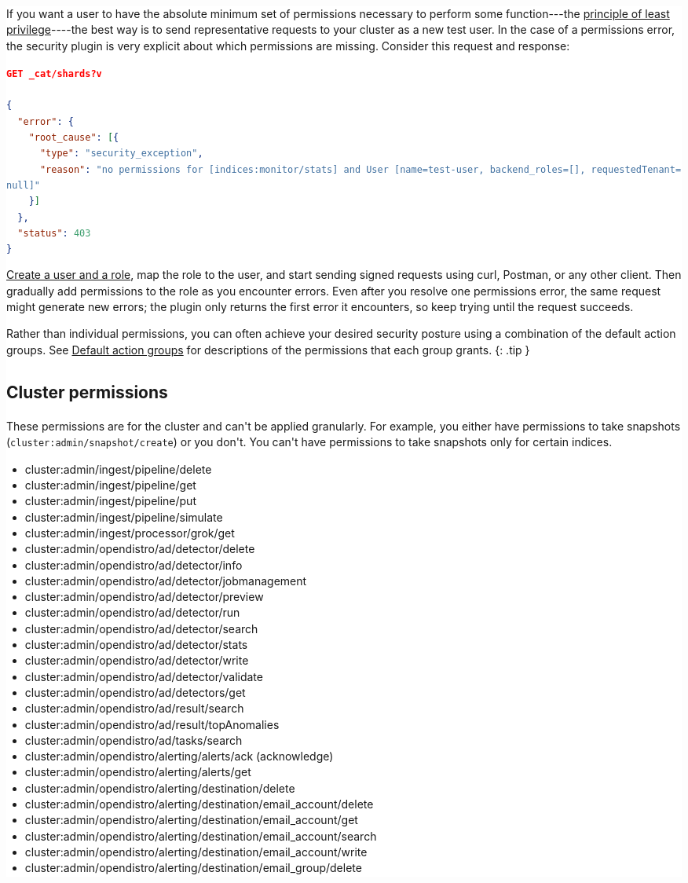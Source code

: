 If you want a user to have the absolute minimum set of permissions necessary to perform some function---the [principle of least privilege](https://en.wikipedia.org/wiki/Principle_of_least_privilege)----the best way is to send representative requests to your cluster as a new test user. In the case of a permissions error, the security plugin is very explicit about which permissions are missing. Consider this request and response:

```json
GET _cat/shards?v

{
  "error": {
    "root_cause": [{
      "type": "security_exception",
      "reason": "no permissions for [indices:monitor/stats] and User [name=test-user, backend_roles=[], requestedTenant=null]"
    }]
  },
  "status": 403
}
```

[Create a user and a role]({{site.url}}{{site.baseurl}}/security-plugin/access-control/users-roles/), map the role to the user, and start sending signed requests using curl, Postman, or any other client. Then gradually add permissions to the role as you encounter errors. Even after you resolve one permissions error, the same request might generate new errors; the plugin only returns the first error it encounters, so keep trying until the request succeeds.

Rather than individual permissions, you can often achieve your desired security posture using a combination of the default action groups. See [Default action groups]({{site.url}}{{site.baseurl}}/security-plugin/access-control/default-action-groups/) for descriptions of the permissions that each group grants.
{: .tip }


## Cluster permissions

These permissions are for the cluster and can't be applied granularly. For example, you either have permissions to take snapshots (`cluster:admin/snapshot/create`) or you don't. You can't have permissions to take snapshots only for certain indices.

- cluster:admin/ingest/pipeline/delete
- cluster:admin/ingest/pipeline/get
- cluster:admin/ingest/pipeline/put
- cluster:admin/ingest/pipeline/simulate
- cluster:admin/ingest/processor/grok/get
- cluster:admin/opendistro/ad/detector/delete
- cluster:admin/opendistro/ad/detector/info
- cluster:admin/opendistro/ad/detector/jobmanagement
- cluster:admin/opendistro/ad/detector/preview
- cluster:admin/opendistro/ad/detector/run
- cluster:admin/opendistro/ad/detector/search
- cluster:admin/opendistro/ad/detector/stats
- cluster:admin/opendistro/ad/detector/write
- cluster:admin/opendistro/ad/detector/validate
- cluster:admin/opendistro/ad/detectors/get
- cluster:admin/opendistro/ad/result/search
- cluster:admin/opendistro/ad/result/topAnomalies
- cluster:admin/opendistro/ad/tasks/search
- cluster:admin/opendistro/alerting/alerts/ack (acknowledge)
- cluster:admin/opendistro/alerting/alerts/get
- cluster:admin/opendistro/alerting/destination/delete
- cluster:admin/opendistro/alerting/destination/email_account/delete
- cluster:admin/opendistro/alerting/destination/email_account/get
- cluster:admin/opendistro/alerting/destination/email_account/search
- cluster:admin/opendistro/alerting/destination/email_account/write
- cluster:admin/opendistro/alerting/destination/email_group/delete